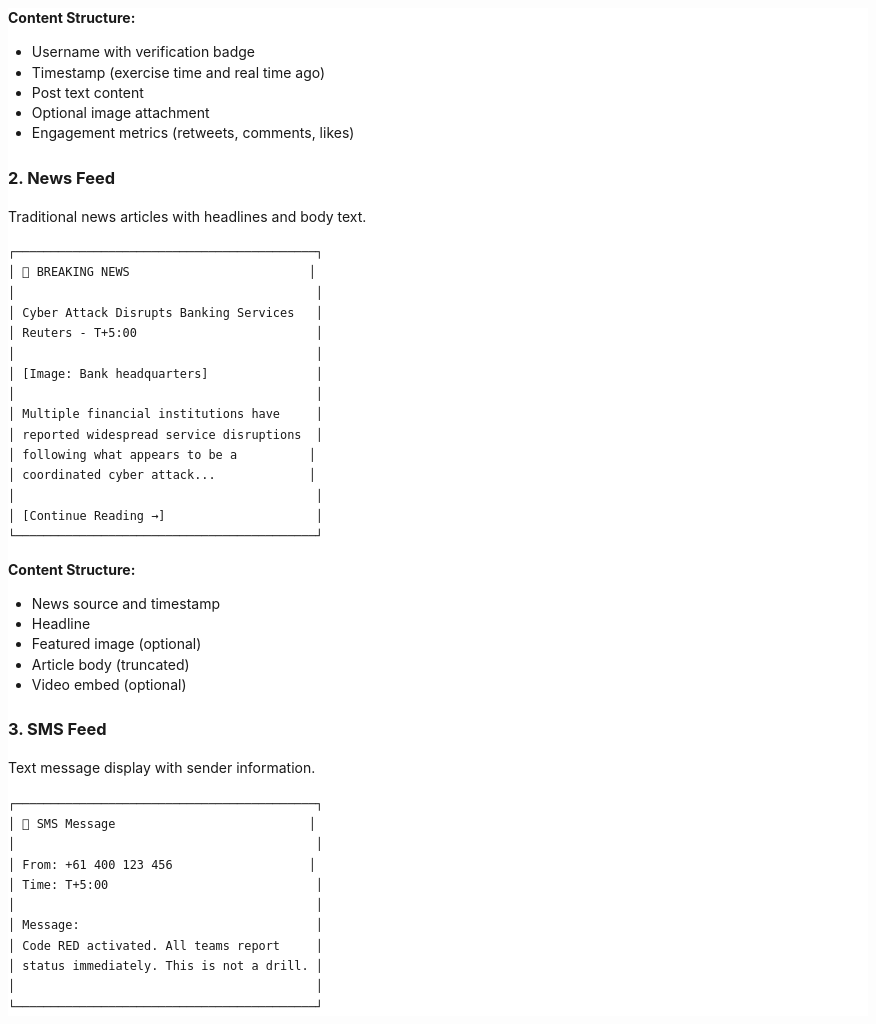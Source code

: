 **Content Structure:**
- Username with verification badge
- Timestamp (exercise time and real time ago)
- Post text content
- Optional image attachment
- Engagement metrics (retweets, comments, likes)

### 2. News Feed

Traditional news articles with headlines and body text.

```
┌──────────────────────────────────────────┐
│ 📰 BREAKING NEWS                         │
│                                          │
│ Cyber Attack Disrupts Banking Services   │
│ Reuters - T+5:00                         │
│                                          │
│ [Image: Bank headquarters]               │
│                                          │
│ Multiple financial institutions have     │
│ reported widespread service disruptions  │
│ following what appears to be a          │
│ coordinated cyber attack...             │
│                                          │
│ [Continue Reading →]                     │
└──────────────────────────────────────────┘
```

**Content Structure:**
- News source and timestamp
- Headline
- Featured image (optional)
- Article body (truncated)
- Video embed (optional)

### 3. SMS Feed

Text message display with sender information.

```
┌──────────────────────────────────────────┐
│ 💬 SMS Message                           │
│                                          │
│ From: +61 400 123 456                   │
│ Time: T+5:00                             │
│                                          │
│ Message:                                 │
│ Code RED activated. All teams report     │
│ status immediately. This is not a drill. │
│                                          │
└──────────────────────────────────────────┘
```
